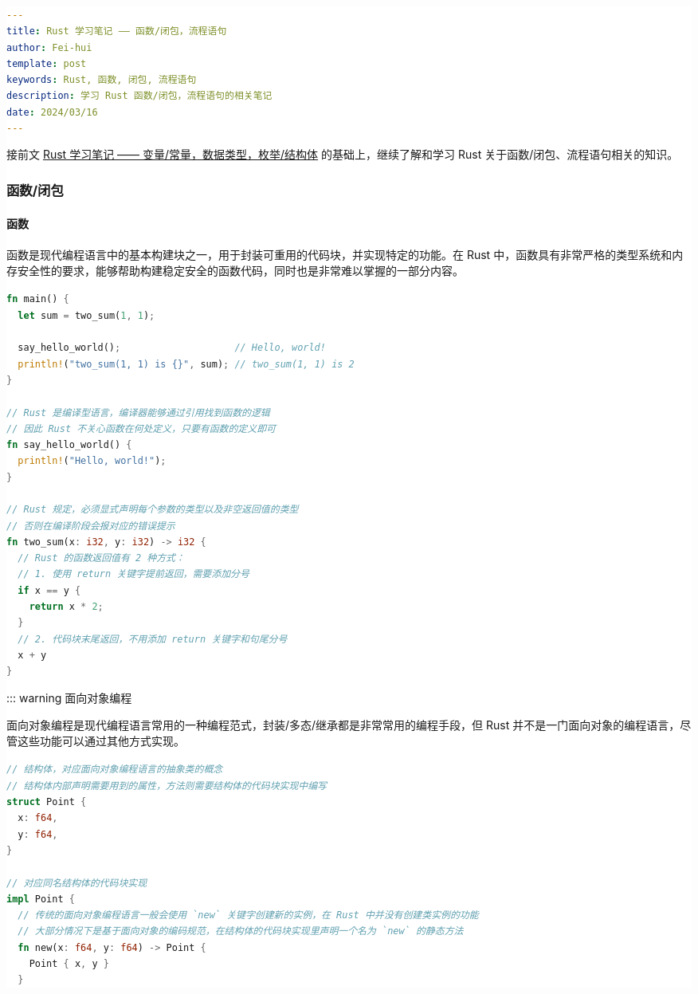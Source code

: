 ```yaml
---
title: Rust 学习笔记 —— 函数/闭包，流程语句
author: Fei-hui
template: post
keywords: Rust, 函数, 闭包, 流程语句
description: 学习 Rust 函数/闭包，流程语句的相关笔记
date: 2024/03/16
---
```


接前文 [Rust 学习笔记 —— 变量/常量，数据类型，枚举/结构体](./rust-learning-01.md) 的基础上，继续了解和学习 Rust 关于函数/闭包、流程语句相关的知识。

### 函数/闭包

#### 函数

函数是现代编程语言中的基本构建块之一，用于封装可重用的代码块，并实现特定的功能。在 Rust 中，函数具有非常严格的类型系统和内存安全性的要求，能够帮助构建稳定安全的函数代码，同时也是非常难以掌握的一部分内容。

```rs
fn main() {
  let sum = two_sum(1, 1);

  say_hello_world();                    // Hello, world!
  println!("two_sum(1, 1) is {}", sum); // two_sum(1, 1) is 2
}

// Rust 是编译型语言，编译器能够通过引用找到函数的逻辑
// 因此 Rust 不关心函数在何处定义，只要有函数的定义即可
fn say_hello_world() {
  println!("Hello, world!");
}

// Rust 规定，必须显式声明每个参数的类型以及非空返回值的类型
// 否则在编译阶段会报对应的错误提示
fn two_sum(x: i32, y: i32) -> i32 {
  // Rust 的函数返回值有 2 种方式：
  // 1. 使用 return 关键字提前返回，需要添加分号
  if x == y {
    return x * 2;
  }
  // 2. 代码块末尾返回，不用添加 return 关键字和句尾分号
  x + y
}
```

::: warning 面向对象编程

面向对象编程是现代编程语言常用的一种编程范式，封装/多态/继承都是非常常用的编程手段，但 Rust 并不是一门面向对象的编程语言，尽管这些功能可以通过其他方式实现。

```rs
// 结构体，对应面向对象编程语言的抽象类的概念
// 结构体内部声明需要用到的属性，方法则需要结构体的代码块实现中编写
struct Point {
  x: f64,
  y: f64,
}

// 对应同名结构体的代码块实现
impl Point {
  // 传统的面向对象编程语言一般会使用 `new` 关键字创建新的实例，在 Rust 中并没有创建类实例的功能
  // 大部分情况下是基于面向对象的编码规范，在结构体的代码块实现里声明一个名为 `new` 的静态方法
  fn new(x: f64, y: f64) -> Point {
    Point { x, y }
  }
```